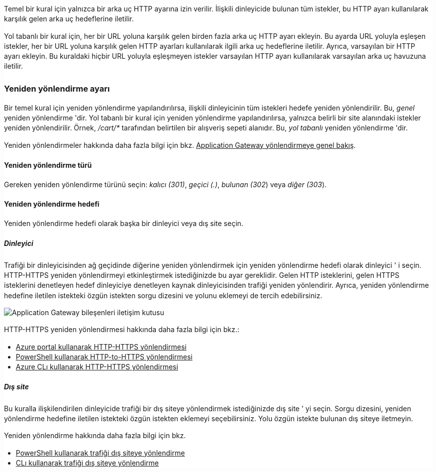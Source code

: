 Temel bir kural için yalnızca bir arka uç HTTP ayarına izin verilir. İlişkili dinleyicide bulunan tüm istekler, bu HTTP ayarı kullanılarak karşılık gelen arka uç hedeflerine iletilir.

Yol tabanlı bir kural için, her bir URL yoluna karşılık gelen birden fazla arka uç HTTP ayarı ekleyin. Bu ayarda URL yoluyla eşleşen istekler, her bir URL yoluna karşılık gelen HTTP ayarları kullanılarak ilgili arka uç hedeflerine iletilir. Ayrıca, varsayılan bir HTTP ayarı ekleyin. Bu kuraldaki hiçbir URL yoluyla eşleşmeyen istekler varsayılan HTTP ayarı kullanılarak varsayılan arka uç havuzuna iletilir.

### <a name="redirection-setting"></a>Yeniden yönlendirme ayarı

Bir temel kural için yeniden yönlendirme yapılandırılırsa, ilişkili dinleyicinin tüm istekleri hedefe yeniden yönlendirilir. Bu, *genel* yeniden yönlendirme 'dir. Yol tabanlı bir kural için yeniden yönlendirme yapılandırılırsa, yalnızca belirli bir site alanındaki istekler yeniden yönlendirilir. Örnek, */cart/\** tarafından belirtilen bir alışveriş sepeti alanıdır. Bu, *yol tabanlı* yeniden yönlendirme 'dir.

Yeniden yönlendirmeler hakkında daha fazla bilgi için bkz. [Application Gateway yönlendirmeye genel bakış](redirect-overview.md).

#### <a name="redirection-type"></a>Yeniden yönlendirme türü

Gereken yeniden yönlendirme türünü seçin: *kalıcı (301)*, *geçici (.)*, *bulunan (302*) veya *diğer (303*).

#### <a name="redirection-target"></a>Yeniden yönlendirme hedefi

Yeniden yönlendirme hedefi olarak başka bir dinleyici veya dış site seçin.

##### <a name="listener"></a>Dinleyici

Trafiği bir dinleyicisinden ağ geçidinde diğerine yeniden yönlendirmek için yeniden yönlendirme hedefi olarak dinleyici ' i seçin. HTTP-HTTPS yeniden yönlendirmeyi etkinleştirmek istediğinizde bu ayar gereklidir. Gelen HTTP isteklerini, gelen HTTPS isteklerini denetleyen hedef dinleyiciye denetleyen kaynak dinleyicisinden trafiği yeniden yönlendirir. Ayrıca, yeniden yönlendirme hedefine iletilen istekteki özgün istekten sorgu dizesini ve yolunu eklemeyi de tercih edebilirsiniz.

![Application Gateway bileşenleri iletişim kutusu](./media/configuration-overview/configure-redirection.png)

HTTP-HTTPS yeniden yönlendirmesi hakkında daha fazla bilgi için bkz.:
- [Azure portal kullanarak HTTP-HTTPS yönlendirmesi](redirect-http-to-https-portal.md)
- [PowerShell kullanarak HTTP-to-HTTPS yönlendirmesi](redirect-http-to-https-powershell.md)
- [Azure CLı kullanarak HTTP-HTTPS yönlendirmesi](redirect-http-to-https-cli.md)

##### <a name="external-site"></a>Dış site

Bu kuralla ilişkilendirilen dinleyicide trafiği bir dış siteye yönlendirmek istediğinizde dış site ' yi seçin. Sorgu dizesini, yeniden yönlendirme hedefine iletilen istekteki özgün istekten eklemeyi seçebilirsiniz. Yolu özgün istekte bulunan dış siteye iletmeyin.

Yeniden yönlendirme hakkında daha fazla bilgi için bkz.
- [PowerShell kullanarak trafiği dış siteye yönlendirme](redirect-external-site-powershell.md)
- [CLı kullanarak trafiği dış siteye yönlendirme](redirect-external-site-cli.md)
